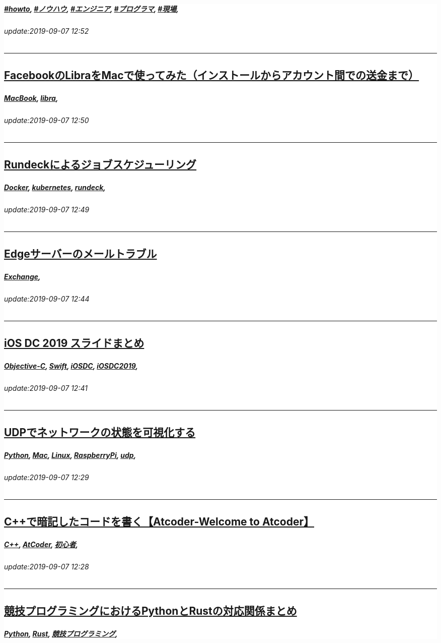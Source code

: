 ##### [#howto](https://qiita.com/tags/#howto), [#ノウハウ](https://qiita.com/tags/#ノウハウ), [#エンジニア](https://qiita.com/tags/#エンジニア), [#プログラマ](https://qiita.com/tags/#プログラマ), [#現場](https://qiita.com/tags/#現場), 
###### update:2019-09-07 12:52
---
## [FacebookのLibraをMacで使ってみた（インストールからアカウント間での送金まで）](https://qiita.com/hisaqiita/items/d33a748dd5087e3a6874)
##### [MacBook](https://qiita.com/tags/MacBook), [libra](https://qiita.com/tags/libra), 
###### update:2019-09-07 12:50
---
## [Rundeckによるジョブスケジューリング](https://qiita.com/ryojsb/items/397e35ffdf081fa409fc)
##### [Docker](https://qiita.com/tags/Docker), [kubernetes](https://qiita.com/tags/kubernetes), [rundeck](https://qiita.com/tags/rundeck), 
###### update:2019-09-07 12:49
---
## [Edgeサーバーのメールトラブル](https://qiita.com/aki_homura/items/0618e324ad39e3ff1767)
##### [Exchange](https://qiita.com/tags/Exchange), 
###### update:2019-09-07 12:44
---
## [iOS DC 2019 スライドまとめ](https://qiita.com/applideveloper/items/996387a22e79e66bfe5b)
##### [Objective-C](https://qiita.com/tags/Objective-C), [Swift](https://qiita.com/tags/Swift), [iOSDC](https://qiita.com/tags/iOSDC), [iOSDC2019](https://qiita.com/tags/iOSDC2019), 
###### update:2019-09-07 12:41
---
## [UDPでネットワークの状態を可視化する](https://qiita.com/Usamimi/items/c9e0a3463ec027d8d677)
##### [Python](https://qiita.com/tags/Python), [Mac](https://qiita.com/tags/Mac), [Linux](https://qiita.com/tags/Linux), [RaspberryPi](https://qiita.com/tags/RaspberryPi), [udp](https://qiita.com/tags/udp), 
###### update:2019-09-07 12:29
---
## [C++で暗記したコードを書く【Atcoder-Welcome to Atcoder】](https://qiita.com/JJJJJJJJ/items/b5aad990aaaa028d0238)
##### [C++](https://qiita.com/tags/C++), [AtCoder](https://qiita.com/tags/AtCoder), [初心者](https://qiita.com/tags/初心者), 
###### update:2019-09-07 12:28
---
## [競技プログラミングにおけるPythonとRustの対応関係まとめ](https://qiita.com/wotsushi/items/4a6797f52080453a0440)
##### [Python](https://qiita.com/tags/Python), [Rust](https://qiita.com/tags/Rust), [競技プログラミング](https://qiita.com/tags/競技プログラミング), 